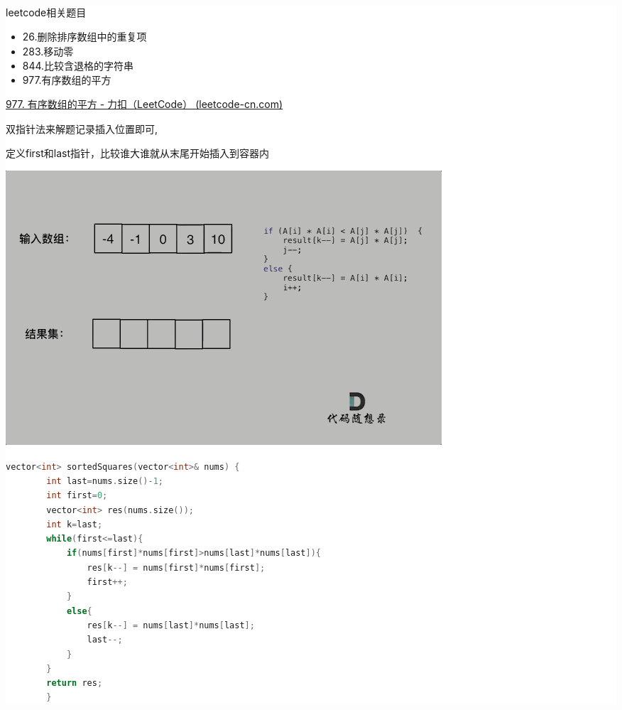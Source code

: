 leetcode相关题目

- 26.删除排序数组中的重复项
- 283.移动零
- 844.比较含退格的字符串
- 977.有序数组的平方

[977. 有序数组的平方 - 力扣（LeetCode） (leetcode-cn.com)](https://leetcode-cn.com/problems/squares-of-a-sorted-array/)

双指针法来解题记录插入位置即可,

定义first和last指针，比较谁大谁就从末尾开始插入到容器内

![img](../img/977.%E6%9C%89%E5%BA%8F%E6%95%B0%E7%BB%84%E7%9A%84%E5%B9%B3%E6%96%B9.gif)

```c++
vector<int> sortedSquares(vector<int>& nums) {
        int last=nums.size()-1;
        int first=0;
        vector<int> res(nums.size());
        int k=last;
        while(first<=last){
            if(nums[first]*nums[first]>nums[last]*nums[last]){
                res[k--] = nums[first]*nums[first];
                first++;
            }
            else{
                res[k--] = nums[last]*nums[last];
                last--;
            }
        }
        return res;
        }
```
